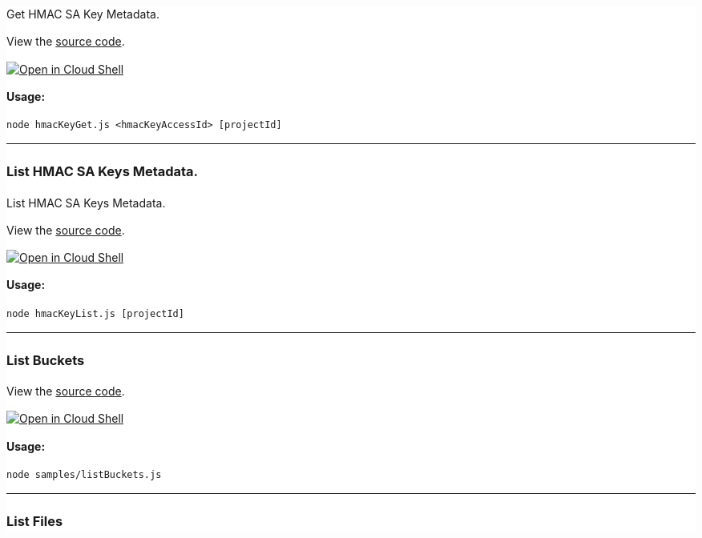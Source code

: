 Get HMAC SA Key Metadata.

View the [source code](https://github.com/googleapis/nodejs-storage/blob/main/samples/hmacKeyGet.js).

[![Open in Cloud Shell][shell_img]](https://console.cloud.google.com/cloudshell/open?git_repo=https://github.com/googleapis/nodejs-storage&page=editor&open_in_editor=samples/hmacKeyGet.js,samples/README.md)

__Usage:__


`node hmacKeyGet.js <hmacKeyAccessId> [projectId]`


-----




### List HMAC SA Keys Metadata.

List HMAC SA Keys Metadata.

View the [source code](https://github.com/googleapis/nodejs-storage/blob/main/samples/hmacKeysList.js).

[![Open in Cloud Shell][shell_img]](https://console.cloud.google.com/cloudshell/open?git_repo=https://github.com/googleapis/nodejs-storage&page=editor&open_in_editor=samples/hmacKeysList.js,samples/README.md)

__Usage:__


`node hmacKeyList.js [projectId]`


-----




### List Buckets

View the [source code](https://github.com/googleapis/nodejs-storage/blob/main/samples/listBuckets.js).

[![Open in Cloud Shell][shell_img]](https://console.cloud.google.com/cloudshell/open?git_repo=https://github.com/googleapis/nodejs-storage&page=editor&open_in_editor=samples/listBuckets.js,samples/README.md)

__Usage:__


`node samples/listBuckets.js`


-----




### List Files


[//]: # "This README.md file is auto-generated, all changes to this file will be lost."
[//]: # "To regenerate it, use `python -m synthtool`."
[shell_img]: https://gstatic.com/cloudssh/images/open-btn.png
[shell_link]: https://console.cloud.google.com/cloudshell/open?git_repo=https://github.com/googleapis/nodejs-storage&page=editor&open_in_editor=samples/README.md
[product-docs]: https://cloud.google.com/storage